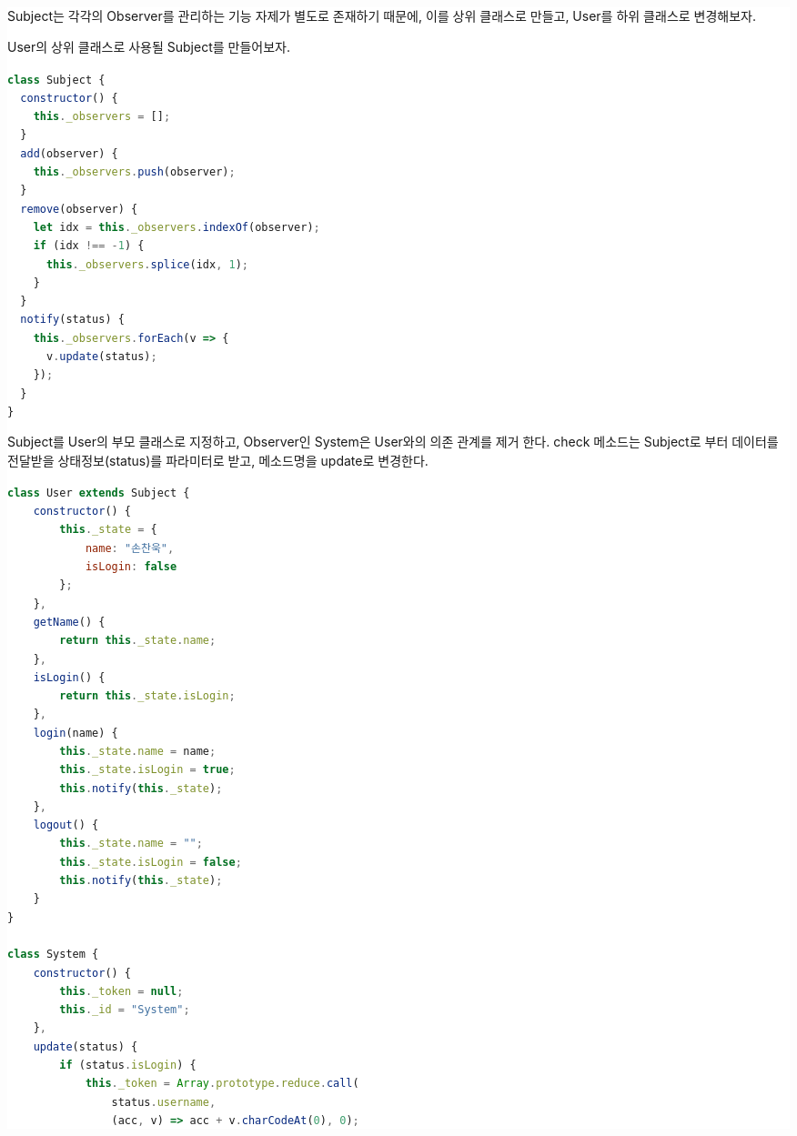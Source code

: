 Subject는 각각의 Observer를 관리하는 기능 자제가 별도로 존재하기 때문에, 이를 상위 클래스로 만들고,
User를 하위 클래스로 변경해보자.

User의 상위 클래스로 사용될 Subject를 만들어보자.

```js
class Subject {
  constructor() {
    this._observers = [];
  }
  add(observer) {
    this._observers.push(observer);
  }
  remove(observer) {
    let idx = this._observers.indexOf(observer);
    if (idx !== -1) {
      this._observers.splice(idx, 1);
    }
  }
  notify(status) {
    this._observers.forEach(v => {
      v.update(status);
    });
  }
}
```

Subject를 User의 부모 클래스로 지정하고, Observer인 System은 User와의 의존 관계를 제거 한다.
check 메소드는 Subject로 부터 데이터를 전달받을 상태정보(status)를 파라미터로 받고, 메소드명을 update로 변경한다.

```js
class User extends Subject {
    constructor() {
        this._state = {
            name: "손찬욱",
            isLogin: false
        };
    },
    getName() {
        return this._state.name;
    },
    isLogin() {
        return this._state.isLogin;
    },
    login(name) {
        this._state.name = name;
        this._state.isLogin = true;
        this.notify(this._state);
    },
    logout() {
        this._state.name = "";
        this._state.isLogin = false;
        this.notify(this._state);
    }
}

class System {
    constructor() {
        this._token = null;
        this._id = "System";
    },
    update(status) {
        if (status.isLogin) {
            this._token = Array.prototype.reduce.call(
                status.username,
                (acc, v) => acc + v.charCodeAt(0), 0);
```